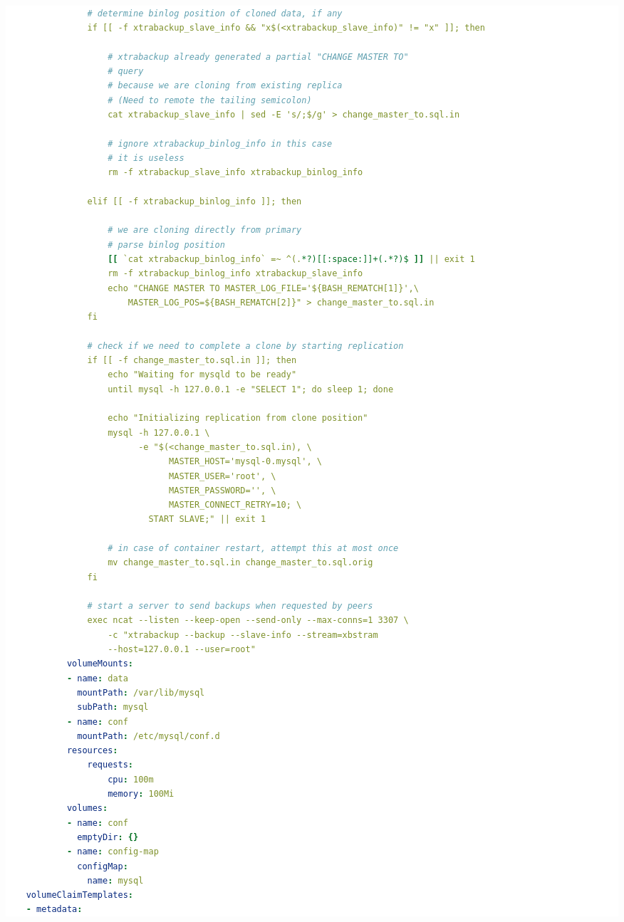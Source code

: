 ```yaml
                # determine binlog position of cloned data, if any
                if [[ -f xtrabackup_slave_info && "x$(<xtrabackup_slave_info)" != "x" ]]; then
                    
                    # xtrabackup already generated a partial "CHANGE MASTER TO"
                    # query
                    # because we are cloning from existing replica
                    # (Need to remote the tailing semicolon)
                    cat xtrabackup_slave_info | sed -E 's/;$/g' > change_master_to.sql.in
                    
                    # ignore xtrabackup_binlog_info in this case
                    # it is useless
                    rm -f xtrabackup_slave_info xtrabackup_binlog_info

                elif [[ -f xtrabackup_binlog_info ]]; then
                    
                    # we are cloning directly from primary
                    # parse binlog position
                    [[ `cat xtrabackup_binlog_info` =~ ^(.*?)[[:space:]]+(.*?)$ ]] || exit 1
                    rm -f xtrabackup_binlog_info xtrabackup_slave_info
                    echo "CHANGE MASTER TO MASTER_LOG_FILE='${BASH_REMATCH[1]}',\
                        MASTER_LOG_POS=${BASH_REMATCH[2]}" > change_master_to.sql.in
                fi
                
                # check if we need to complete a clone by starting replication
                if [[ -f change_master_to.sql.in ]]; then
                    echo "Waiting for mysqld to be ready"
                    until mysql -h 127.0.0.1 -e "SELECT 1"; do sleep 1; done

                    echo "Initializing replication from clone position"
                    mysql -h 127.0.0.1 \
                          -e "$(<change_master_to.sql.in), \
                                MASTER_HOST='mysql-0.mysql', \
                                MASTER_USER='root', \
                                MASTER_PASSWORD='', \
                                MASTER_CONNECT_RETRY=10; \
                            START SLAVE;" || exit 1

                    # in case of container restart, attempt this at most once
                    mv change_master_to.sql.in change_master_to.sql.orig 
                fi

                # start a server to send backups when requested by peers
                exec ncat --listen --keep-open --send-only --max-conns=1 3307 \
                    -c "xtrabackup --backup --slave-info --stream=xbstram 
                    --host=127.0.0.1 --user=root"
            volumeMounts:
            - name: data
              mountPath: /var/lib/mysql
              subPath: mysql
            - name: conf
              mountPath: /etc/mysql/conf.d
            resources:
                requests:
                    cpu: 100m
                    memory: 100Mi
            volumes:
            - name: conf
              emptyDir: {}
            - name: config-map
              configMap:
                name: mysql
    volumeClaimTemplates:
    - metadata:
```